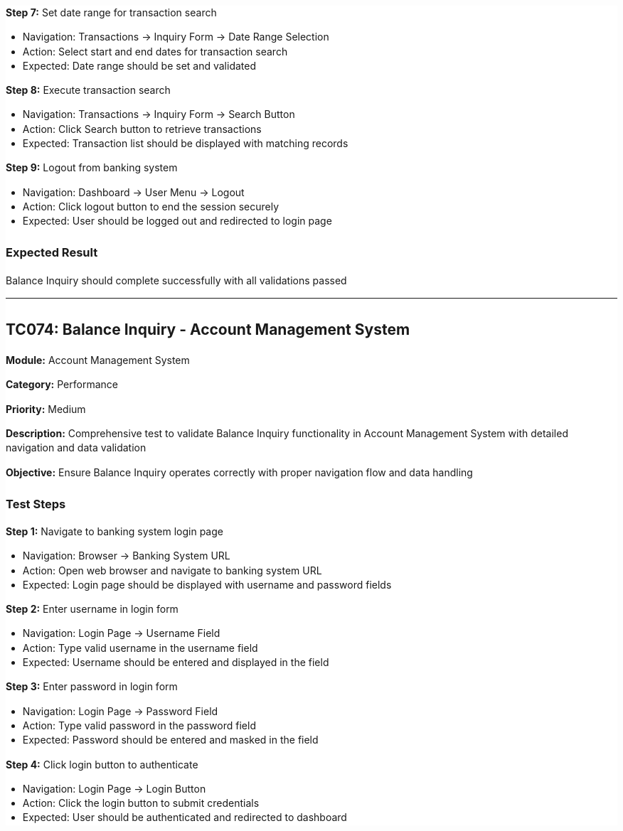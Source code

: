 **Step 7:** Set date range for transaction search
- Navigation: Transactions -> Inquiry Form -> Date Range Selection
- Action: Select start and end dates for transaction search
- Expected: Date range should be set and validated

**Step 8:** Execute transaction search
- Navigation: Transactions -> Inquiry Form -> Search Button
- Action: Click Search button to retrieve transactions
- Expected: Transaction list should be displayed with matching records

**Step 9:** Logout from banking system
- Navigation: Dashboard -> User Menu -> Logout
- Action: Click logout button to end the session securely
- Expected: User should be logged out and redirected to login page

### Expected Result

Balance Inquiry should complete successfully with all validations passed

---

## TC074: Balance Inquiry - Account Management System

**Module:** Account Management System

**Category:** Performance

**Priority:** Medium

**Description:** Comprehensive test to validate Balance Inquiry functionality in Account Management System with detailed navigation and data validation

**Objective:** Ensure Balance Inquiry operates correctly with proper navigation flow and data handling

### Test Steps

**Step 1:** Navigate to banking system login page
- Navigation: Browser -> Banking System URL
- Action: Open web browser and navigate to banking system URL
- Expected: Login page should be displayed with username and password fields

**Step 2:** Enter username in login form
- Navigation: Login Page -> Username Field
- Action: Type valid username in the username field
- Expected: Username should be entered and displayed in the field

**Step 3:** Enter password in login form
- Navigation: Login Page -> Password Field
- Action: Type valid password in the password field
- Expected: Password should be entered and masked in the field

**Step 4:** Click login button to authenticate
- Navigation: Login Page -> Login Button
- Action: Click the login button to submit credentials
- Expected: User should be authenticated and redirected to dashboard
